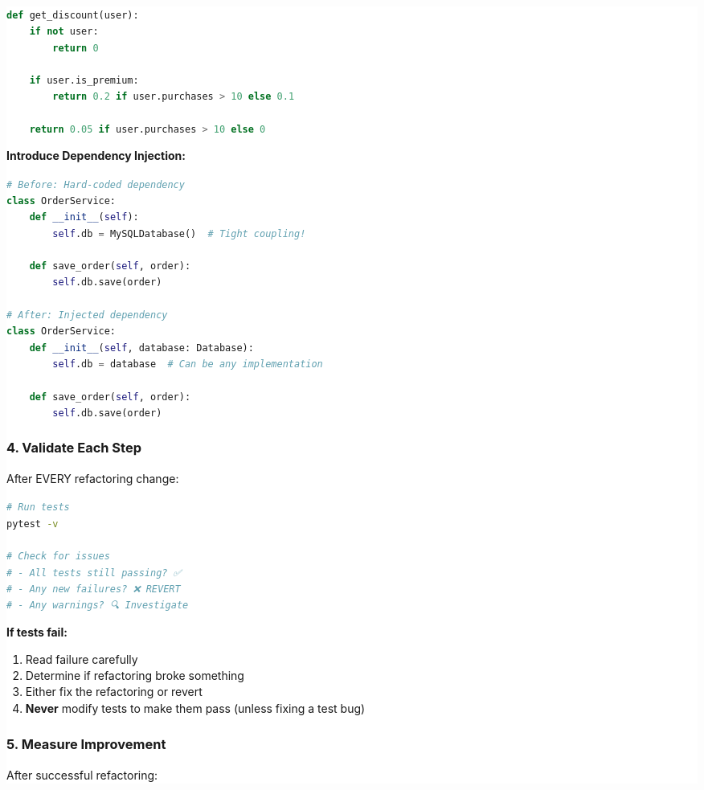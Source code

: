 ```python
def get_discount(user):
    if not user:
        return 0

    if user.is_premium:
        return 0.2 if user.purchases > 10 else 0.1

    return 0.05 if user.purchases > 10 else 0
```

**Introduce Dependency Injection:**
```python
# Before: Hard-coded dependency
class OrderService:
    def __init__(self):
        self.db = MySQLDatabase()  # Tight coupling!

    def save_order(self, order):
        self.db.save(order)

# After: Injected dependency
class OrderService:
    def __init__(self, database: Database):
        self.db = database  # Can be any implementation

    def save_order(self, order):
        self.db.save(order)
```

### 4. Validate Each Step

After EVERY refactoring change:

```bash
# Run tests
pytest -v

# Check for issues
# - All tests still passing? ✅
# - Any new failures? ❌ REVERT
# - Any warnings? 🔍 Investigate
```

**If tests fail:**
1. Read failure carefully
2. Determine if refactoring broke something
3. Either fix the refactoring or revert
4. **Never** modify tests to make them pass (unless fixing a test bug)

### 5. Measure Improvement

After successful refactoring:
